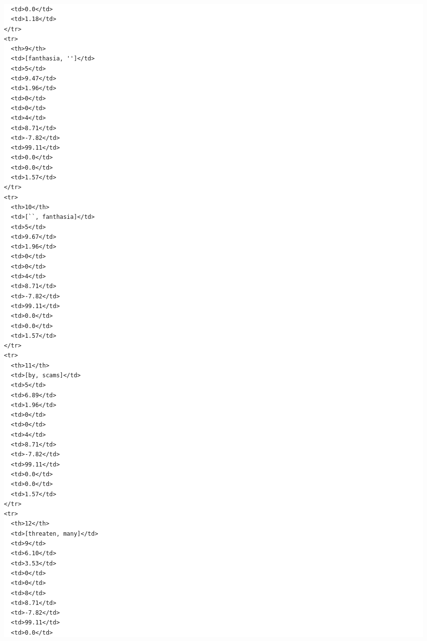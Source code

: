       <td>0.0</td>
      <td>1.18</td>
    </tr>
    <tr>
      <th>9</th>
      <td>[fanthasia, '']</td>
      <td>5</td>
      <td>9.47</td>
      <td>1.96</td>
      <td>0</td>
      <td>0</td>
      <td>4</td>
      <td>8.71</td>
      <td>-7.82</td>
      <td>99.11</td>
      <td>0.0</td>
      <td>0.0</td>
      <td>1.57</td>
    </tr>
    <tr>
      <th>10</th>
      <td>[``, fanthasia]</td>
      <td>5</td>
      <td>9.67</td>
      <td>1.96</td>
      <td>0</td>
      <td>0</td>
      <td>4</td>
      <td>8.71</td>
      <td>-7.82</td>
      <td>99.11</td>
      <td>0.0</td>
      <td>0.0</td>
      <td>1.57</td>
    </tr>
    <tr>
      <th>11</th>
      <td>[by, scams]</td>
      <td>5</td>
      <td>6.89</td>
      <td>1.96</td>
      <td>0</td>
      <td>0</td>
      <td>4</td>
      <td>8.71</td>
      <td>-7.82</td>
      <td>99.11</td>
      <td>0.0</td>
      <td>0.0</td>
      <td>1.57</td>
    </tr>
    <tr>
      <th>12</th>
      <td>[threaten, many]</td>
      <td>9</td>
      <td>6.10</td>
      <td>3.53</td>
      <td>0</td>
      <td>0</td>
      <td>8</td>
      <td>8.71</td>
      <td>-7.82</td>
      <td>99.11</td>
      <td>0.0</td>